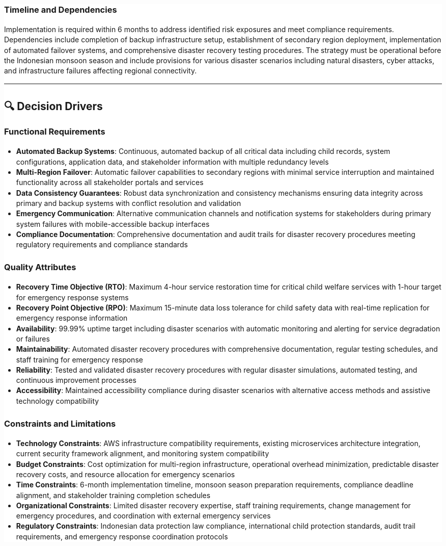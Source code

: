 ### Timeline and Dependencies
Implementation is required within 6 months to address identified risk exposures and meet compliance requirements. Dependencies include completion of backup infrastructure setup, establishment of secondary region deployment, implementation of automated failover systems, and comprehensive disaster recovery testing procedures. The strategy must be operational before the Indonesian monsoon season and include provisions for various disaster scenarios including natural disasters, cyber attacks, and infrastructure failures affecting regional connectivity.

---

## 🔍 Decision Drivers

### Functional Requirements
- **Automated Backup Systems**: Continuous, automated backup of all critical data including child records, system configurations, application data, and stakeholder information with multiple redundancy levels
- **Multi-Region Failover**: Automatic failover capabilities to secondary regions with minimal service interruption and maintained functionality across all stakeholder portals and services
- **Data Consistency Guarantees**: Robust data synchronization and consistency mechanisms ensuring data integrity across primary and backup systems with conflict resolution and validation
- **Emergency Communication**: Alternative communication channels and notification systems for stakeholders during primary system failures with mobile-accessible backup interfaces
- **Compliance Documentation**: Comprehensive documentation and audit trails for disaster recovery procedures meeting regulatory requirements and compliance standards

### Quality Attributes
- **Recovery Time Objective (RTO)**: Maximum 4-hour service restoration time for critical child welfare services with 1-hour target for emergency response systems
- **Recovery Point Objective (RPO)**: Maximum 15-minute data loss tolerance for child safety data with real-time replication for emergency response information
- **Availability**: 99.99% uptime target including disaster scenarios with automatic monitoring and alerting for service degradation or failures
- **Maintainability**: Automated disaster recovery procedures with comprehensive documentation, regular testing schedules, and staff training for emergency response
- **Reliability**: Tested and validated disaster recovery procedures with regular disaster simulations, automated testing, and continuous improvement processes
- **Accessibility**: Maintained accessibility compliance during disaster scenarios with alternative access methods and assistive technology compatibility

### Constraints and Limitations
- **Technology Constraints**: AWS infrastructure compatibility requirements, existing microservices architecture integration, current security framework alignment, and monitoring system compatibility
- **Budget Constraints**: Cost optimization for multi-region infrastructure, operational overhead minimization, predictable disaster recovery costs, and resource allocation for emergency scenarios
- **Time Constraints**: 6-month implementation timeline, monsoon season preparation requirements, compliance deadline alignment, and stakeholder training completion schedules
- **Organizational Constraints**: Limited disaster recovery expertise, staff training requirements, change management for emergency procedures, and coordination with external emergency services
- **Regulatory Constraints**: Indonesian data protection law compliance, international child protection standards, audit trail requirements, and emergency response coordination protocols
